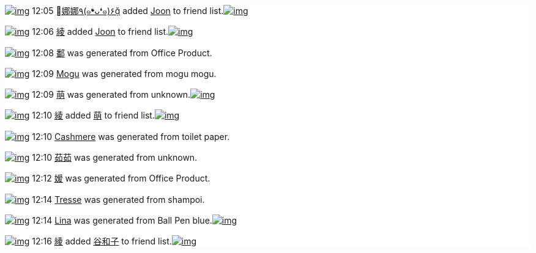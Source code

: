 [![img](http://img14.imageshack.us/img14/2445/i41q.jpg)](http://www.barcodekanojo.com/user/402366/%EE%8C%83%E5%A8%9C%E5%A8%9C%D9%A9%28%E0%B9%91%E2%9D%9B%E1%B4%97%E2%9D%9B%E0%B9%91%29%DB%B6%EE%80%B0) 12:05 [娜娜٩(๑❛ᴗ❛๑)۶](http://www.barcodekanojo.com/user/402366/%EE%8C%83%E5%A8%9C%E5%A8%9C%D9%A9%28%E0%B9%91%E2%9D%9B%E1%B4%97%E2%9D%9B%E0%B9%91%29%DB%B6%EE%80%B0) added [Joon](http://www.barcodekanojo.com/kanojo/1102644/Joon) to friend list.[![img](http://img713.imageshack.us/img713/337/y7ts.png)](http://www.barcodekanojo.com/kanojo/1102644/Joon)

[![img](http://img24.imageshack.us/img24/8/4e5w.jpg)](http://www.barcodekanojo.com/user/404448/%E7%B6%BE) 12:06 [綾](http://www.barcodekanojo.com/user/404448/%E7%B6%BE) added [Joon](http://www.barcodekanojo.com/kanojo/1102644/Joon) to friend list.[![img](http://kacdn01.appspot.com/5644269121437696/78759.png)](http://www.barcodekanojo.com/kanojo/1102644/Joon)

[![img](http://kacdn04.appspot.com/4954407179386880/a572.png)](http://www.barcodekanojo.com/kanojo/2576339/%E9%84%B1) 12:08 [鄱](http://www.barcodekanojo.com/kanojo/2576339/%E9%84%B1) was generated from Office Product.

[![img](http://kacdn04.appspot.com/4722529679704064/f7ff.png)](http://www.barcodekanojo.com/kanojo/2576340/Mogu) 12:09 [Mogu](http://www.barcodekanojo.com/kanojo/2576340/Mogu) was generated from mogu mogu.

[![img](http://kacdn01.appspot.com/6454141039673344/a835.png)](http://www.barcodekanojo.com/kanojo/2576341/%E8%90%8C) 12:09 [萌](http://www.barcodekanojo.com/kanojo/2576341/%E8%90%8C) was generated from unknown.[![img](http://kacdn02.appspot.com/5432162429960192/45f4.jpg)](http://www.barcodekanojo.com/product_images/barcode/3468050/1324903384/Mars%20rasor%20526%2061.jpg)

[![img](http://img27.imageshack.us/img27/9640/h7yj.jpg)](http://www.barcodekanojo.com/user/404448/%E7%B6%BE) 12:10 [綾](http://www.barcodekanojo.com/user/404448/%E7%B6%BE) added [萌](http://www.barcodekanojo.com/kanojo/2576341/%E8%90%8C) to friend list.[![img](http://img38.imageshack.us/img38/588/gxik.png)](http://www.barcodekanojo.com/kanojo/2576341/%E8%90%8C)

[![img](http://kacdn04.appspot.com/5531780438294528/a7ba.png)](http://www.barcodekanojo.com/kanojo/2576342/Cashmere) 12:10 [Cashmere](http://www.barcodekanojo.com/kanojo/2576342/Cashmere) was generated from toilet paper.

[![img](http://kacdn01.appspot.com/6001622211624960/02ff.png)](http://www.barcodekanojo.com/kanojo/2576343/%E8%8C%B9%E8%8C%B9) 12:10 [茹茹](http://www.barcodekanojo.com/kanojo/2576343/%E8%8C%B9%E8%8C%B9) was generated from unknown.

[![img](http://kacdn05.appspot.com/4817573816303616/cb81.png)](http://www.barcodekanojo.com/kanojo/2576344/%E5%AB%92) 12:12 [嫒](http://www.barcodekanojo.com/kanojo/2576344/%E5%AB%92) was generated from Office Product.

[![img](http://kacdn01.appspot.com/4998954848616448/bce8.png)](http://www.barcodekanojo.com/kanojo/2576345/Tresse) 12:14 [Tresse](http://www.barcodekanojo.com/kanojo/2576345/Tresse) was generated from shampoi.

[![img](http://kacdn05.appspot.com/5277655813324800/9b24c.png)](http://www.barcodekanojo.com/kanojo/2576346/Lina) 12:14 [Lina](http://www.barcodekanojo.com/kanojo/2576346/Lina) was generated from Ball Pen blue.[![img](http://kacdn02.appspot.com/5306730862870528/4b3e.jpg)](http://www.barcodekanojo.com/product_images/barcode/5048955/1382498085/Ball%20Pen%20blue.jpg)

[![img](http://img5.imageshack.us/img5/1774/d5cf.jpg)](http://www.barcodekanojo.com/user/404448/%E7%B6%BE) 12:16 [綾](http://www.barcodekanojo.com/user/404448/%E7%B6%BE) added [谷和子](http://www.barcodekanojo.com/kanojo/2493561/%E8%B0%B7%E5%92%8C%E5%AD%90) to friend list.[![img](http://kacdn04.appspot.com/6303375339552768/b3c9.png)](http://www.barcodekanojo.com/kanojo/2493561/%E8%B0%B7%E5%92%8C%E5%AD%90)
